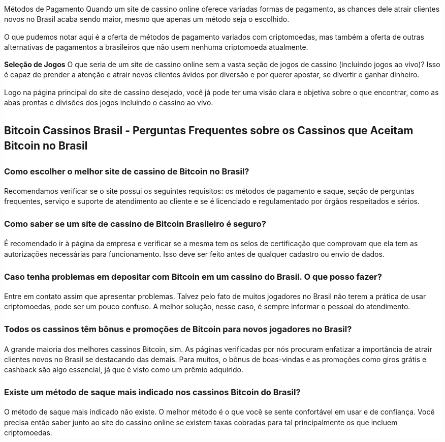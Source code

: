 Métodos de Pagamento
Quando um site de cassino online oferece variadas formas de pagamento, as chances dele atrair clientes novos no Brasil acaba sendo maior, mesmo que apenas um método seja o escolhido.

O que pudemos notar aqui é a oferta de métodos de pagamento variados com criptomoedas, mas também a oferta de outras alternativas de pagamentos a brasileiros que não usem nenhuma criptomoeda atualmente.

**Seleção de Jogos**
O que seria de um site de cassino online sem a vasta seção de jogos de cassino (incluindo jogos ao vivo)? Isso é capaz de prender a atenção e atrair novos clientes ávidos por diversão e por querer apostar, se divertir e ganhar dinheiro.

Logo na página principal do site de cassino desejado, você já pode ter uma visão clara e objetiva sobre o que encontrar, como as abas prontas e divisões dos jogos incluindo o cassino ao vivo.

## Bitcoin Cassinos Brasil - Perguntas Frequentes sobre os Cassinos que Aceitam Bitcoin no Brasil

### Como escolher o melhor site de cassino de Bitcoin no Brasil?

Recomendamos verificar se o site possui os seguintes requisitos: os métodos de pagamento e saque, seção de perguntas frequentes, serviço e suporte de atendimento ao cliente e se é licenciado e regulamentado por órgãos respeitados e sérios.

### Como saber se um site de cassino de Bitcoin Brasileiro é seguro?

É recomendado ir à página da empresa e verificar se a mesma tem os selos de certificação que comprovam que ela tem as autorizações necessárias para funcionamento. Isso deve ser feito antes de qualquer cadastro ou envio de dados.

### Caso tenha problemas em depositar com Bitcoin em um cassino do Brasil. O que posso fazer?

Entre em contato assim que apresentar problemas. Talvez pelo fato de muitos jogadores no Brasil não terem a prática de usar criptomoedas, pode ser um pouco confuso. A melhor solução, nesse caso, é sempre informar o pessoal do atendimento.

### Todos os cassinos têm bônus e promoções de Bitcoin para novos jogadores no Brasil?

A grande maioria dos melhores cassinos Bitcoin, sim. As páginas verificadas por nós procuram enfatizar a importância de atrair clientes novos no Brasil se destacando das demais. Para muitos, o bônus de boas-vindas e as promoções como giros grátis e cashback são algo essencial, já que é visto como um prêmio adquirido.

### Existe um método de saque mais indicado nos cassinos Bitcoin do Brasil?

O método de saque mais indicado não existe. O melhor método é o que você se sente confortável em usar e de confiança. Você precisa então saber junto ao site do cassino online se existem taxas cobradas para tal principalmente os que incluem criptomoedas.
